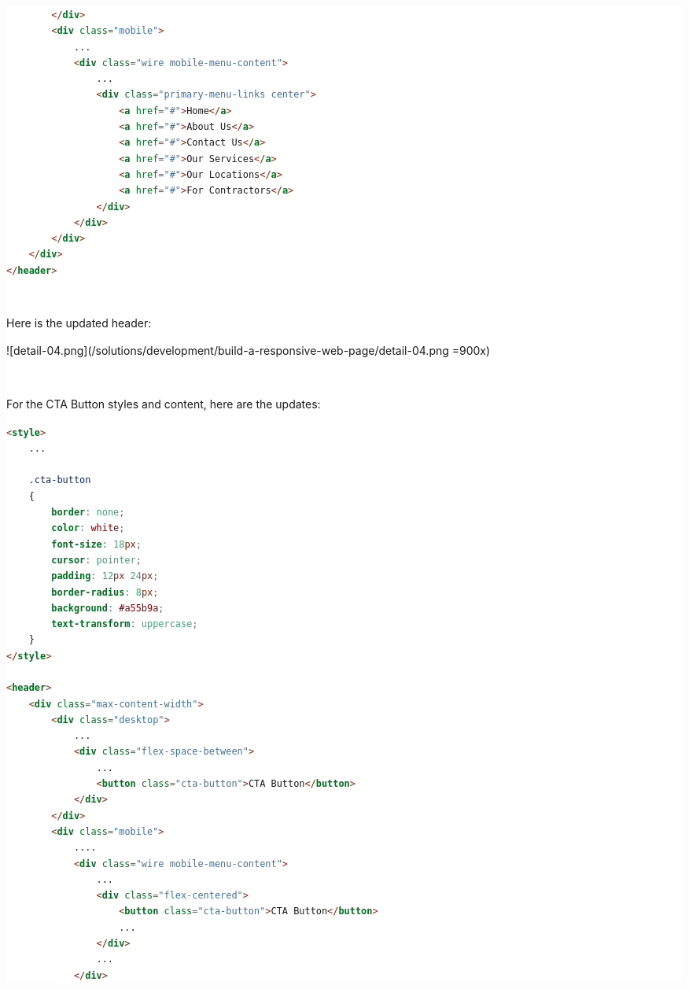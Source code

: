 ```html
        </div>
        <div class="mobile">
            ...
            <div class="wire mobile-menu-content">
                ...
                <div class="primary-menu-links center">
                    <a href="#">Home</a>
                    <a href="#">About Us</a>
                    <a href="#">Contact Us</a>
                    <a href="#">Our Services</a>
                    <a href="#">Our Locations</a>
                    <a href="#">For Contractors</a>
                </div>
            </div>
        </div>
    </div>
</header>
```

<br>

Here is the updated header:

![detail-04.png](/solutions/development/build-a-responsive-web-page/detail-04.png =900x)

<br>

For the CTA Button styles and content, here are the updates:

```html
<style>
    ...

    .cta-button
    {
        border: none;
        color: white;
        font-size: 18px;
        cursor: pointer;
        padding: 12px 24px;
        border-radius: 8px;
        background: #a55b9a;
        text-transform: uppercase;
    }
</style>

<header>
    <div class="max-content-width">
        <div class="desktop">
            ...
            <div class="flex-space-between">
                ...
                <button class="cta-button">CTA Button</button>
            </div>
        </div>
        <div class="mobile">
            ....
            <div class="wire mobile-menu-content">
                ...
                <div class="flex-centered">
                    <button class="cta-button">CTA Button</button>
                    ...
                </div>
                ...
            </div>
```
